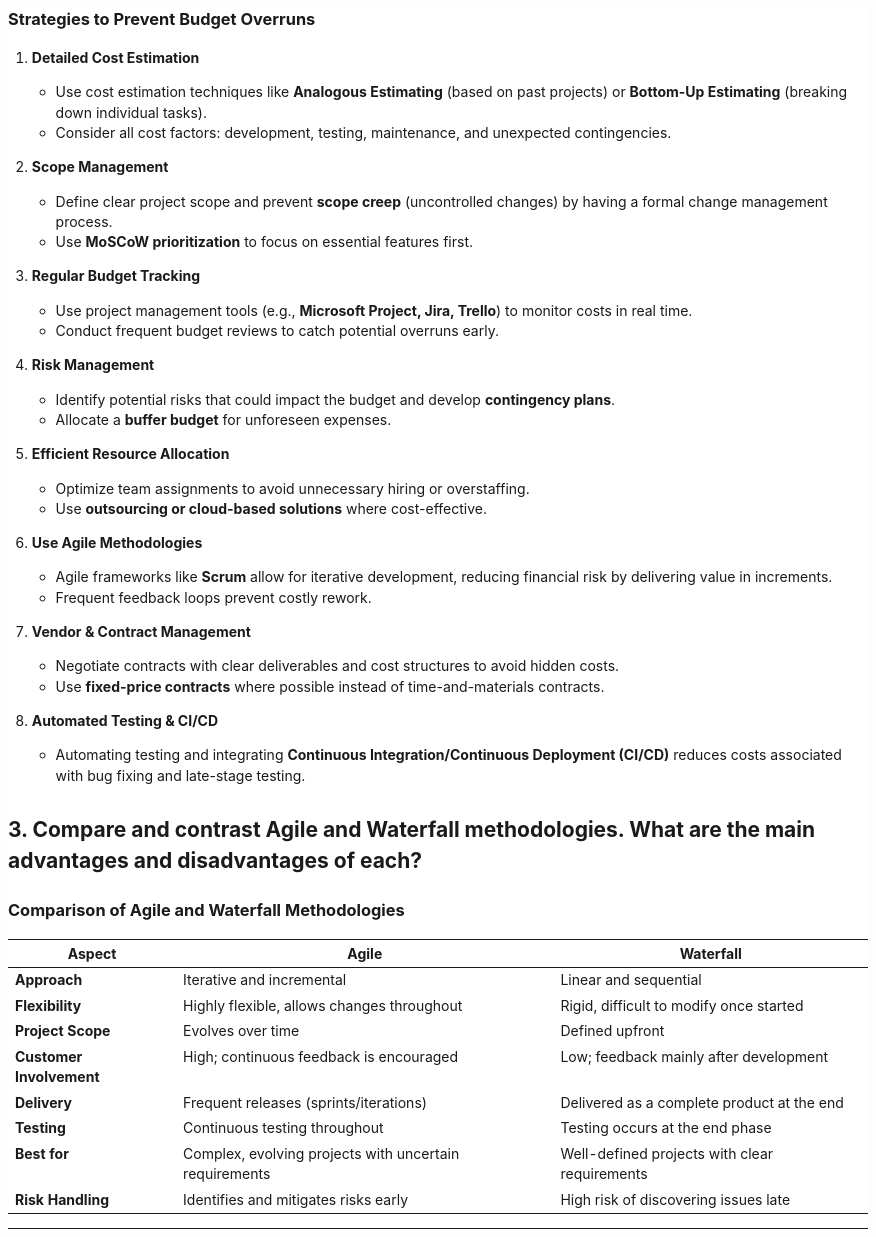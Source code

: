 ### **Strategies to Prevent Budget Overruns**  

1. **Detailed Cost Estimation**  
   - Use cost estimation techniques like **Analogous Estimating** (based on past projects) or **Bottom-Up Estimating** (breaking down individual tasks).  
   - Consider all cost factors: development, testing, maintenance, and unexpected contingencies.  

2. **Scope Management**  
   - Define clear project scope and prevent **scope creep** (uncontrolled changes) by having a formal change management process.  
   - Use **MoSCoW prioritization** to focus on essential features first.  

3. **Regular Budget Tracking**  
   - Use project management tools (e.g., **Microsoft Project, Jira, Trello**) to monitor costs in real time.  
   - Conduct frequent budget reviews to catch potential overruns early.  

4. **Risk Management**  
   - Identify potential risks that could impact the budget and develop **contingency plans**.  
   - Allocate a **buffer budget** for unforeseen expenses.  

5. **Efficient Resource Allocation**  
   - Optimize team assignments to avoid unnecessary hiring or overstaffing.  
   - Use **outsourcing or cloud-based solutions** where cost-effective.  

6. **Use Agile Methodologies**  
   - Agile frameworks like **Scrum** allow for iterative development, reducing financial risk by delivering value in increments.  
   - Frequent feedback loops prevent costly rework.  

7. **Vendor & Contract Management**  
   - Negotiate contracts with clear deliverables and cost structures to avoid hidden costs.  
   - Use **fixed-price contracts** where possible instead of time-and-materials contracts.  

8. **Automated Testing & CI/CD**  
   - Automating testing and integrating **Continuous Integration/Continuous Deployment (CI/CD)** reduces costs associated with bug fixing and late-stage testing.  

## 3. Compare and contrast Agile and Waterfall methodologies. What are the main advantages and disadvantages of each?
### **Comparison of Agile and Waterfall Methodologies**  

| **Aspect**        | **Agile** | **Waterfall** |
|------------------|----------|--------------|
| **Approach**      | Iterative and incremental | Linear and sequential |
| **Flexibility**   | Highly flexible, allows changes throughout | Rigid, difficult to modify once started |
| **Project Scope** | Evolves over time | Defined upfront |
| **Customer Involvement** | High; continuous feedback is encouraged | Low; feedback mainly after development |
| **Delivery**      | Frequent releases (sprints/iterations) | Delivered as a complete product at the end |
| **Testing**       | Continuous testing throughout | Testing occurs at the end phase |
| **Best for**      | Complex, evolving projects with uncertain requirements | Well-defined projects with clear requirements |
| **Risk Handling** | Identifies and mitigates risks early | High risk of discovering issues late |

---